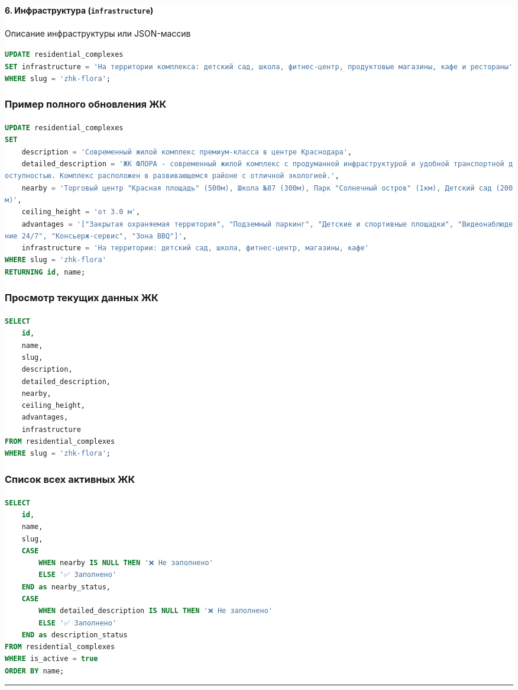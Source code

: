 #### 6. **Инфраструктура** (`infrastructure`)
Описание инфраструктуры или JSON-массив

```sql
UPDATE residential_complexes
SET infrastructure = 'На территории комплекса: детский сад, школа, фитнес-центр, продуктовые магазины, кафе и рестораны'
WHERE slug = 'zhk-flora';
```

### Пример полного обновления ЖК

```sql
UPDATE residential_complexes
SET 
    description = 'Современный жилой комплекс премиум-класса в центре Краснодара',
    detailed_description = 'ЖК ФЛОРА - современный жилой комплекс с продуманной инфраструктурой и удобной транспортной доступностью. Комплекс расположен в развивающемся районе с отличной экологией.',
    nearby = 'Торговый центр "Красная площадь" (500м), Школа №87 (300м), Парк "Солнечный остров" (1км), Детский сад (200м)',
    ceiling_height = 'от 3.0 м',
    advantages = '["Закрытая охраняемая территория", "Подземный паркинг", "Детские и спортивные площадки", "Видеонаблюдение 24/7", "Консьерж-сервис", "Зона BBQ"]',
    infrastructure = 'На территории: детский сад, школа, фитнес-центр, магазины, кафе'
WHERE slug = 'zhk-flora'
RETURNING id, name;
```

### Просмотр текущих данных ЖК

```sql
SELECT 
    id,
    name,
    slug,
    description,
    detailed_description,
    nearby,
    ceiling_height,
    advantages,
    infrastructure
FROM residential_complexes
WHERE slug = 'zhk-flora';
```

### Список всех активных ЖК

```sql
SELECT 
    id,
    name,
    slug,
    CASE 
        WHEN nearby IS NULL THEN '❌ Не заполнено'
        ELSE '✅ Заполнено'
    END as nearby_status,
    CASE 
        WHEN detailed_description IS NULL THEN '❌ Не заполнено'
        ELSE '✅ Заполнено'
    END as description_status
FROM residential_complexes
WHERE is_active = true
ORDER BY name;
```

---